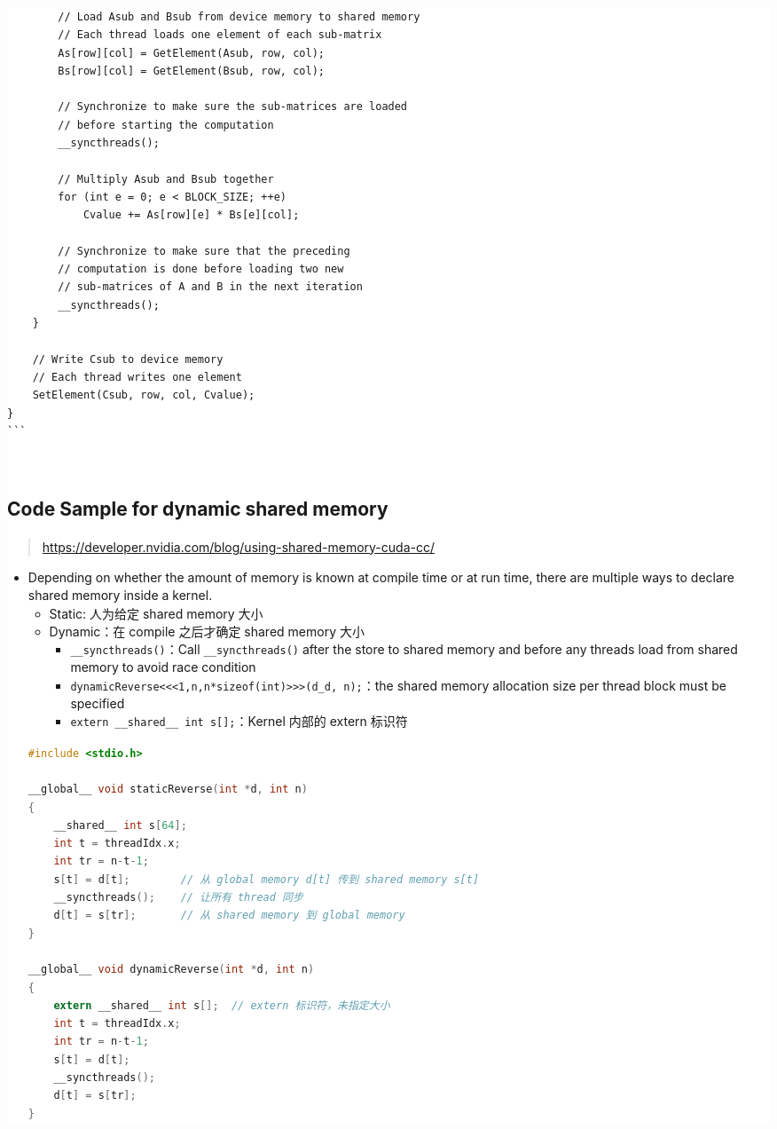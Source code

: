             // Load Asub and Bsub from device memory to shared memory
            // Each thread loads one element of each sub-matrix
            As[row][col] = GetElement(Asub, row, col);
            Bs[row][col] = GetElement(Bsub, row, col);

            // Synchronize to make sure the sub-matrices are loaded
            // before starting the computation
            __syncthreads();

            // Multiply Asub and Bsub together
            for (int e = 0; e < BLOCK_SIZE; ++e)
                Cvalue += As[row][e] * Bs[e][col];

            // Synchronize to make sure that the preceding
            // computation is done before loading two new
            // sub-matrices of A and B in the next iteration
            __syncthreads();
        }

        // Write Csub to device memory
        // Each thread writes one element
        SetElement(Csub, row, col, Cvalue);
    }
    ```

<br>

## Code Sample for dynamic shared memory
> https://developer.nvidia.com/blog/using-shared-memory-cuda-cc/ 

* Depending on whether the amount of memory is known at compile time or at run time, there are multiple ways to declare shared memory inside a kernel.
    * Static: 人为给定 shared memory 大小
    * Dynamic：在 compile 之后才确定 shared memory 大小
        * `__syncthreads()`：Call `__syncthreads()` after the store to shared memory and before any threads load from shared memory to avoid race condition 
        * `dynamicReverse<<<1,n,n*sizeof(int)>>>(d_d, n);`：the shared memory allocation size per thread block must be specified 
        * `extern __shared__ int s[];`：Kernel 内部的 extern 标识符
    ```c
    #include <stdio.h>

    __global__ void staticReverse(int *d, int n)
    {
        __shared__ int s[64];
        int t = threadIdx.x;
        int tr = n-t-1;
        s[t] = d[t];        // 从 global memory d[t] 传到 shared memory s[t]
        __syncthreads();    // 让所有 thread 同步
        d[t] = s[tr];       // 从 shared memory 到 global memory
    }
 
    __global__ void dynamicReverse(int *d, int n)
    {
        extern __shared__ int s[];  // extern 标识符，未指定大小
        int t = threadIdx.x;
        int tr = n-t-1;
        s[t] = d[t];
        __syncthreads();
        d[t] = s[tr];
    }
